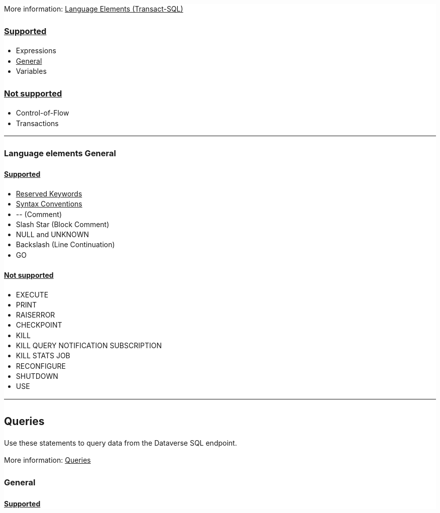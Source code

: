More information: [Language Elements (Transact-SQL)](/sql/t-sql/language-elements/language-elements-transact-sql)

### [Supported](#tab/supported)

- Expressions
- [General](#language-elements-general)
- Variables

### [Not supported](#tab/not-supported)

- Control-of-Flow
- Transactions

---

### Language elements General

#### [Supported](#tab/supported)

- [Reserved Keywords](/sql/t-sql/language-elements/reserved-keywords-transact-sql)
- [Syntax Conventions](/sql/t-sql/language-elements/transact-sql-syntax-conventions-transact-sql)
- -- (Comment)
- Slash Star (Block Comment)
- NULL and UNKNOWN
- Backslash (Line Continuation)
- GO

#### [Not supported](#tab/not-supported)

- EXECUTE
- PRINT
- RAISERROR
- CHECKPOINT
- KILL
- KILL QUERY NOTIFICATION SUBSCRIPTION
- KILL STATS JOB
- RECONFIGURE
- SHUTDOWN
- USE

---

## Queries

Use these statements to query data from the Dataverse SQL endpoint.

More information: [Queries](/sql/t-sql/queries/queries)

### General

#### [Supported](#tab/supported)
